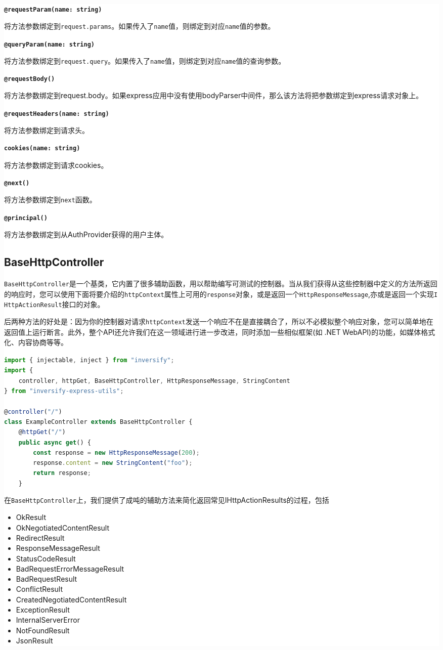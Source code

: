 **`@requestParam(name: string)`**

将方法参数绑定到`request.params`。如果传入了`name`值，则绑定到对应`name`值的参数。

**`@queryParam(name: string)`**

将方法参数绑定到`request.query`。如果传入了`name`值，则绑定到对应`name`值的查询参数。

**`@requestBody()`**

将方法参数绑定到request.body。如果express应用中没有使用bodyParser中间件，那么该方法将把参数绑定到express请求对象上。

**`@requestHeaders(name: string)`**

将方法参数绑定到请求头。

**`cookies(name: string)`**

将方法参数绑定到请求cookies。

**`@next()`**

将方法参数绑定到`next`函数。

**`@principal()`**

将方法参数绑定到从AuthProvider获得的用户主体。

## BaseHttpController

`BaseHttpController`是一个基类，它内置了很多辅助函数，用以帮助编写可测试的控制器。当从我们获得从这些控制器中定义的方法所返回的响应时，您可以使用下面将要介绍的`httpContext`属性上可用的`response`对象，或是返回一个`HttpResponseMessage`,亦或是返回一个实现`IHttpActionResult`接口的对象。

后两种方法的好处是：因为你的控制器对请求`httpContext`发送一个响应不在是直接耦合了，所以不必模拟整个响应对象，您可以简单地在返回值上运行断言。此外，整个API还允许我们在这一领域进行进一步改进，同时添加一些相似框架(如 .NET WebAPI)的功能，如媒体格式化、内容协商等等。

```ts
import { injectable, inject } from "inversify";
import {
    controller, httpGet, BaseHttpController, HttpResponseMessage, StringContent
} from "inversify-express-utils";

@controller("/")
class ExampleController extends BaseHttpController {
    @httpGet("/")
    public async get() {
        const response = new HttpResponseMessage(200);
        response.content = new StringContent("foo");
        return response;
    }
```

在`BaseHttpController`上，我们提供了成吨的辅助方法来简化返回常见IHttpActionResults的过程，包括

- OkResult
- OkNegotiatedContentResult
- RedirectResult
- ResponseMessageResult
- StatusCodeResult
- BadRequestErrorMessageResult
- BadRequestResult
- ConflictResult
- CreatedNegotiatedContentResult
- ExceptionResult
- InternalServerError
- NotFoundResult
- JsonResult
